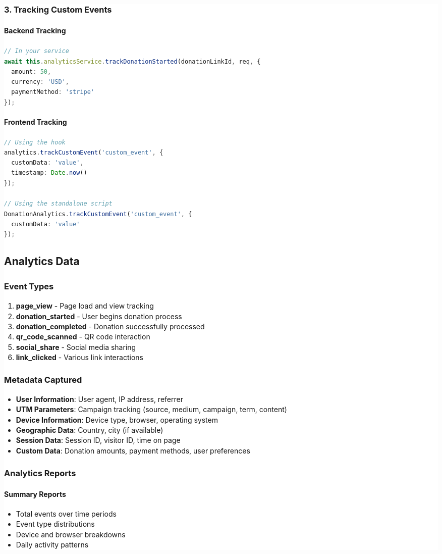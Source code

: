```html
```

### 3. Tracking Custom Events

#### Backend Tracking
```typescript
// In your service
await this.analyticsService.trackDonationStarted(donationLinkId, req, {
  amount: 50,
  currency: 'USD',
  paymentMethod: 'stripe'
});
```

#### Frontend Tracking
```typescript
// Using the hook
analytics.trackCustomEvent('custom_event', {
  customData: 'value',
  timestamp: Date.now()
});

// Using the standalone script
DonationAnalytics.trackCustomEvent('custom_event', {
  customData: 'value'
});
```

## Analytics Data

### Event Types
1. **page_view** - Page load and view tracking
2. **donation_started** - User begins donation process
3. **donation_completed** - Donation successfully processed
4. **qr_code_scanned** - QR code interaction
5. **social_share** - Social media sharing
6. **link_clicked** - Various link interactions

### Metadata Captured
- **User Information**: User agent, IP address, referrer
- **UTM Parameters**: Campaign tracking (source, medium, campaign, term, content)
- **Device Information**: Device type, browser, operating system
- **Geographic Data**: Country, city (if available)
- **Session Data**: Session ID, visitor ID, time on page
- **Custom Data**: Donation amounts, payment methods, user preferences

### Analytics Reports

#### Summary Reports
- Total events over time periods
- Event type distributions
- Device and browser breakdowns
- Daily activity patterns
